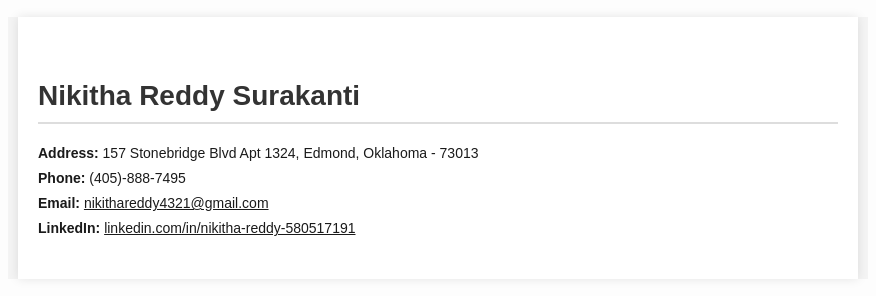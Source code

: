 <!DOCTYPE html>
<html lang="en">
<head>
    <meta charset="UTF-8">
    <meta name="viewport" content="width=device-width, initial-scale=1.0">
    <title>Nikitha Reddy Surakanti - .NET Developer Resume</title>
    <style>
        body {
            font-family: Arial, sans-serif;
            margin: 0;
            padding: 20px;
            background-color: #f4f4f4;
        }
        .container {
            max-width: 800px;
            margin: 0 auto;
            background: #fff;
            padding: 20px;
            box-shadow: 0 0 10px rgba(0, 0, 0, 0.1);
        }
        h1, h2, h3 {
            color: #333;
            border-bottom: 2px solid #ddd;
            padding-bottom: 5px;
        }
        .contact-info, .section {
            margin-bottom: 20px;
        }
        .contact-info p, .section p {
            margin: 5px 0;
        }
        .skills ul, .experience ul, .certifications ul, .awards ul, .professional-skills ul {
            list-style-type: none;
            padding: 0;
        }
        .skills ul li, .experience ul li, .certifications ul li, .awards ul li, .professional-skills ul li {
            background: #e4e4e4;
            margin: 5px 0;
            padding: 10px;
            border-radius: 5px;
        }
        .experience h3 {
            margin: 10px 0 5px 0;
        }
        .experience h4 {
            margin: 5px 0;
            font-weight: normal;
            font-style: italic;
        }
    </style>
</head>
<body>
    <div class="container">
        <h1>Nikitha Reddy Surakanti</h1>
        <div class="contact-info">
            <p><strong>Address:</strong> 157 Stonebridge Blvd Apt 1324, Edmond, Oklahoma - 73013</p>
            <p><strong>Phone:</strong> (405)-888-7495</p>
            <p><strong>Email:</strong> <a href="mailto:nikithareddy4321@gmail.com">nikithareddy4321@gmail.com</a></p>
            <p><strong>LinkedIn:</strong> <a href="http://linkedin.com/in/nikitha-reddy-580517191">linkedin.com/in/nikitha-reddy-580517191</a></p>
        </div>
